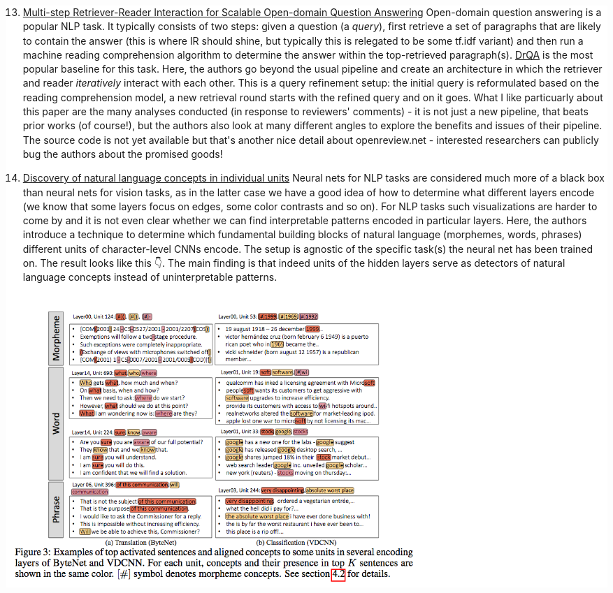 13. [Multi-step Retriever-Reader Interaction for Scalable Open-domain Question Answering](https://openreview.net/forum?id=HkfPSh05K7) Open-domain question answering is a popular NLP task. It typically consists of two steps: given a question (a _query_), first retrieve a set of paragraphs that are likely to contain the answer (this is where IR should shine, but typically this is relegated to be some tf.idf variant) and then run a machine reading comprehension algorithm to determine the answer within the top-retrieved paragraph(s). [DrQA](https://github.com/facebookresearch/DrQA) is the most popular baseline for this task. Here, the authors go beyond the usual pipeline and create an architecture in which the retriever and reader _iteratively_ interact with each other. This is a query refinement setup: the initial query is reformulated based on the reading comprehension model, a new retrieval round starts with the refined query and on it goes. What I like particuarly about this paper are the many analyses conducted (in response to reviewers' comments) - it is not just a new pipeline, that beats prior works (of course!), but the authors also look at many different angles to explore the benefits and issues of their pipeline. The source code is not yet available but that's another nice detail about openreview.net - interested researchers can publicly bug the authors about the promised goods!

14. [Discovery of natural language concepts in individual units](https://openreview.net/forum?id=S1EERs09YQ) Neural nets for NLP tasks are considered much more of a black box than neural nets for vision tasks, as in the latter case we have a good idea of how to determine what different layers encode (we know that some layers focus on edges, some color contrasts and so on). For NLP tasks such visualizations are harder to come by and it is not even clear whether we can find interpretable patterns encoded in particular layers. Here, the authors introduce a technique to determine which fundamental building blocks of natural language (morphemes, words, phrases) different units of character-level CNNs encode. The setup is agnostic of the specific task(s) the neural net has been trained on. The result looks like this :point_down:. The main finding is that indeed units of the hidden layers serve as detectors of natural language concepts instead of uninterpretable patterns.<br />
<img src="../img/iclr2019-activations.png" width="600px" style="padding-top:15px">
